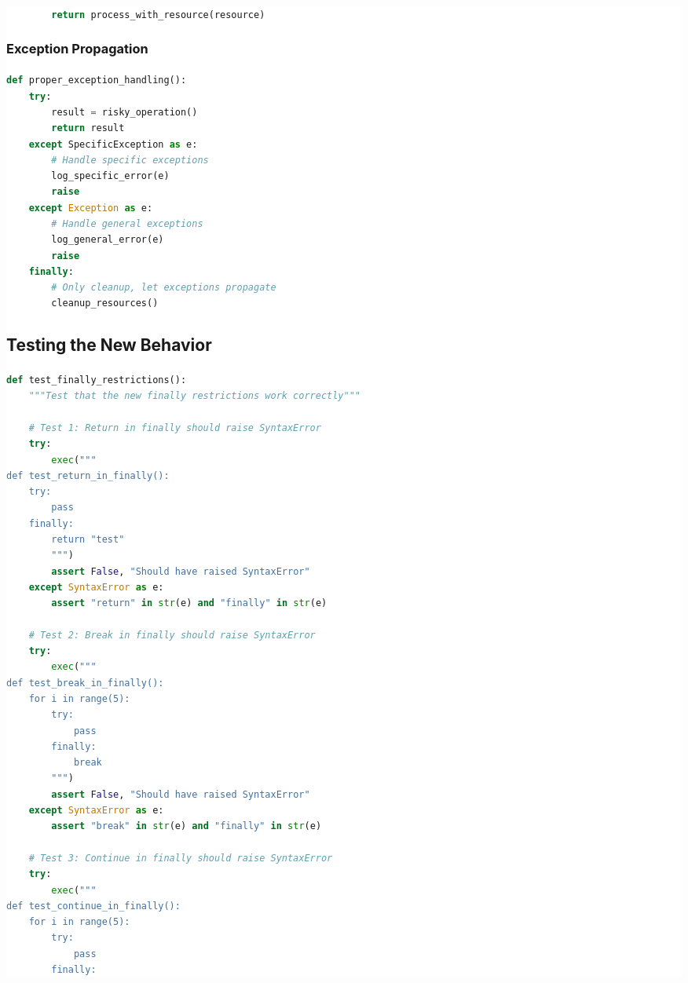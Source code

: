 ```python
        return process_with_resource(resource)
```

### Exception Propagation

```python
def proper_exception_handling():
    try:
        result = risky_operation()
        return result
    except SpecificException as e:
        # Handle specific exceptions
        log_specific_error(e)
        raise
    except Exception as e:
        # Handle general exceptions
        log_general_error(e)
        raise
    finally:
        # Only cleanup, let exceptions propagate
        cleanup_resources()
```

## Testing the New Behavior

```python
def test_finally_restrictions():
    """Test that the new finally restrictions work correctly"""

    # Test 1: Return in finally should raise SyntaxError
    try:
        exec("""
def test_return_in_finally():
    try:
        pass
    finally:
        return "test"
        """)
        assert False, "Should have raised SyntaxError"
    except SyntaxError as e:
        assert "return" in str(e) and "finally" in str(e)

    # Test 2: Break in finally should raise SyntaxError
    try:
        exec("""
def test_break_in_finally():
    for i in range(5):
        try:
            pass
        finally:
            break
        """)
        assert False, "Should have raised SyntaxError"
    except SyntaxError as e:
        assert "break" in str(e) and "finally" in str(e)

    # Test 3: Continue in finally should raise SyntaxError
    try:
        exec("""
def test_continue_in_finally():
    for i in range(5):
        try:
            pass
        finally:
```